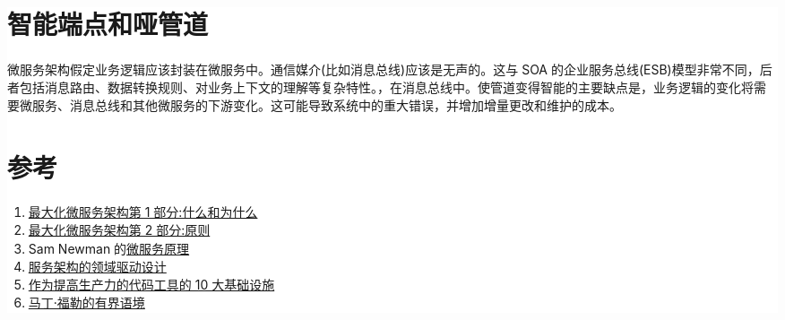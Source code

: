 # 智能端点和哑管道

微服务架构假定业务逻辑应该封装在微服务中。通信媒介(比如消息总线)应该是无声的。这与 SOA 的企业服务总线(ESB)模型非常不同，后者包括消息路由、数据转换规则、对业务上下文的理解等复杂特性。，在消息总线中。使管道变得智能的主要缺点是，业务逻辑的变化将需要微服务、消息总线和其他微服务的下游变化。这可能导致系统中的重大错误，并增加增量更改和维护的成本。

# 参考

1.  [最大化微服务架构第 1 部分:什么和为什么](https://kwahome.medium.com/maximizing-microservices-architecture-part-1-introduction-37e2753f53e9)
2.  [最大化微服务架构第 2 部分:原则](https://kwahome.medium.com/maximizing-microservices-architecture-part-2-principles-5b8004b0ed09)
3.  Sam Newman 的[微服务原理](https://www.youtube.com/watch?v=PFQnNFe27kU)
4.  [服务架构的领域驱动设计](https://www.thoughtworks.com/insights/blog/domain-driven-design-services-architecture)
5.  [作为提高生产力的代码工具的 10 大基础设施](https://www.nexastack.com/en/blog/best-iac-tools)
6.  [马丁·福勒的有界语境](https://martinfowler.com/bliki/BoundedContext.html)